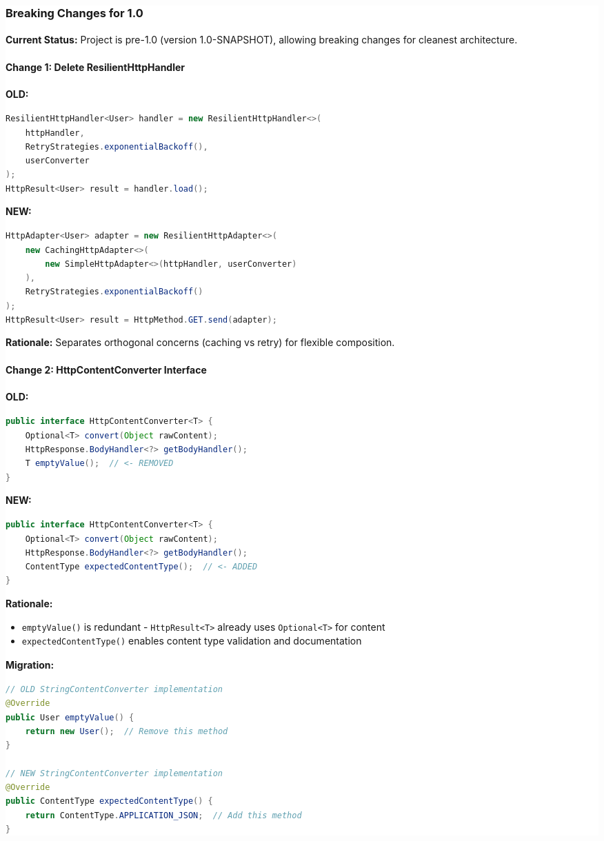 ### Breaking Changes for 1.0

**Current Status:** Project is pre-1.0 (version 1.0-SNAPSHOT), allowing breaking changes for cleanest architecture.

#### Change 1: Delete ResilientHttpHandler

**OLD:**
```java
ResilientHttpHandler<User> handler = new ResilientHttpHandler<>(
    httpHandler,
    RetryStrategies.exponentialBackoff(),
    userConverter
);
HttpResult<User> result = handler.load();
```

**NEW:**
```java
HttpAdapter<User> adapter = new ResilientHttpAdapter<>(
    new CachingHttpAdapter<>(
        new SimpleHttpAdapter<>(httpHandler, userConverter)
    ),
    RetryStrategies.exponentialBackoff()
);
HttpResult<User> result = HttpMethod.GET.send(adapter);
```

**Rationale:** Separates orthogonal concerns (caching vs retry) for flexible composition.

#### Change 2: HttpContentConverter Interface

**OLD:**
```java
public interface HttpContentConverter<T> {
    Optional<T> convert(Object rawContent);
    HttpResponse.BodyHandler<?> getBodyHandler();
    T emptyValue();  // <- REMOVED
}
```

**NEW:**
```java
public interface HttpContentConverter<T> {
    Optional<T> convert(Object rawContent);
    HttpResponse.BodyHandler<?> getBodyHandler();
    ContentType expectedContentType();  // <- ADDED
}
```

**Rationale:**
- `emptyValue()` is redundant - `HttpResult<T>` already uses `Optional<T>` for content
- `expectedContentType()` enables content type validation and documentation

**Migration:**
```java
// OLD StringContentConverter implementation
@Override
public User emptyValue() {
    return new User();  // Remove this method
}

// NEW StringContentConverter implementation
@Override
public ContentType expectedContentType() {
    return ContentType.APPLICATION_JSON;  // Add this method
}
```
